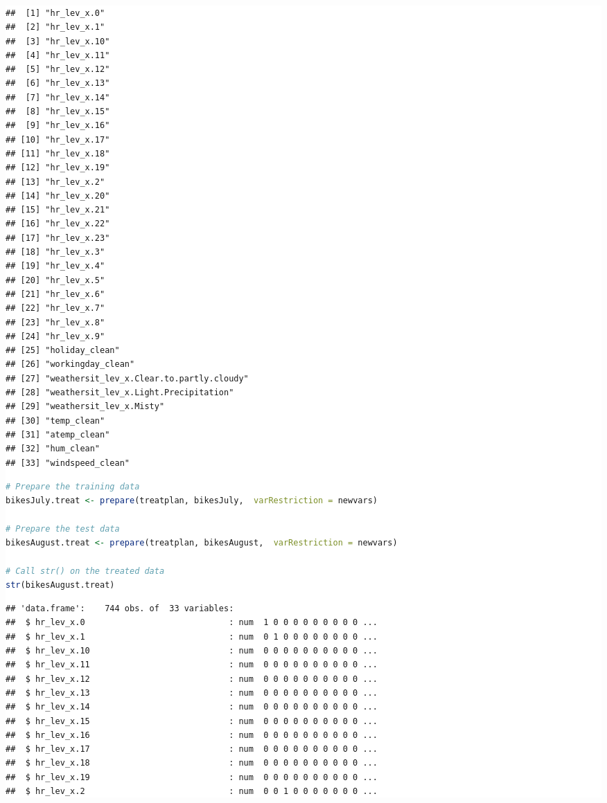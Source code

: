 ```
##  [1] "hr_lev_x.0"                             
##  [2] "hr_lev_x.1"                             
##  [3] "hr_lev_x.10"                            
##  [4] "hr_lev_x.11"                            
##  [5] "hr_lev_x.12"                            
##  [6] "hr_lev_x.13"                            
##  [7] "hr_lev_x.14"                            
##  [8] "hr_lev_x.15"                            
##  [9] "hr_lev_x.16"                            
## [10] "hr_lev_x.17"                            
## [11] "hr_lev_x.18"                            
## [12] "hr_lev_x.19"                            
## [13] "hr_lev_x.2"                             
## [14] "hr_lev_x.20"                            
## [15] "hr_lev_x.21"                            
## [16] "hr_lev_x.22"                            
## [17] "hr_lev_x.23"                            
## [18] "hr_lev_x.3"                             
## [19] "hr_lev_x.4"                             
## [20] "hr_lev_x.5"                             
## [21] "hr_lev_x.6"                             
## [22] "hr_lev_x.7"                             
## [23] "hr_lev_x.8"                             
## [24] "hr_lev_x.9"                             
## [25] "holiday_clean"                          
## [26] "workingday_clean"                       
## [27] "weathersit_lev_x.Clear.to.partly.cloudy"
## [28] "weathersit_lev_x.Light.Precipitation"   
## [29] "weathersit_lev_x.Misty"                 
## [30] "temp_clean"                             
## [31] "atemp_clean"                            
## [32] "hum_clean"                              
## [33] "windspeed_clean"
```

```r
# Prepare the training data
bikesJuly.treat <- prepare(treatplan, bikesJuly,  varRestriction = newvars)

# Prepare the test data
bikesAugust.treat <- prepare(treatplan, bikesAugust,  varRestriction = newvars)

# Call str() on the treated data
str(bikesAugust.treat)
```

```
## 'data.frame':	744 obs. of  33 variables:
##  $ hr_lev_x.0                             : num  1 0 0 0 0 0 0 0 0 0 ...
##  $ hr_lev_x.1                             : num  0 1 0 0 0 0 0 0 0 0 ...
##  $ hr_lev_x.10                            : num  0 0 0 0 0 0 0 0 0 0 ...
##  $ hr_lev_x.11                            : num  0 0 0 0 0 0 0 0 0 0 ...
##  $ hr_lev_x.12                            : num  0 0 0 0 0 0 0 0 0 0 ...
##  $ hr_lev_x.13                            : num  0 0 0 0 0 0 0 0 0 0 ...
##  $ hr_lev_x.14                            : num  0 0 0 0 0 0 0 0 0 0 ...
##  $ hr_lev_x.15                            : num  0 0 0 0 0 0 0 0 0 0 ...
##  $ hr_lev_x.16                            : num  0 0 0 0 0 0 0 0 0 0 ...
##  $ hr_lev_x.17                            : num  0 0 0 0 0 0 0 0 0 0 ...
##  $ hr_lev_x.18                            : num  0 0 0 0 0 0 0 0 0 0 ...
##  $ hr_lev_x.19                            : num  0 0 0 0 0 0 0 0 0 0 ...
##  $ hr_lev_x.2                             : num  0 0 1 0 0 0 0 0 0 0 ...
